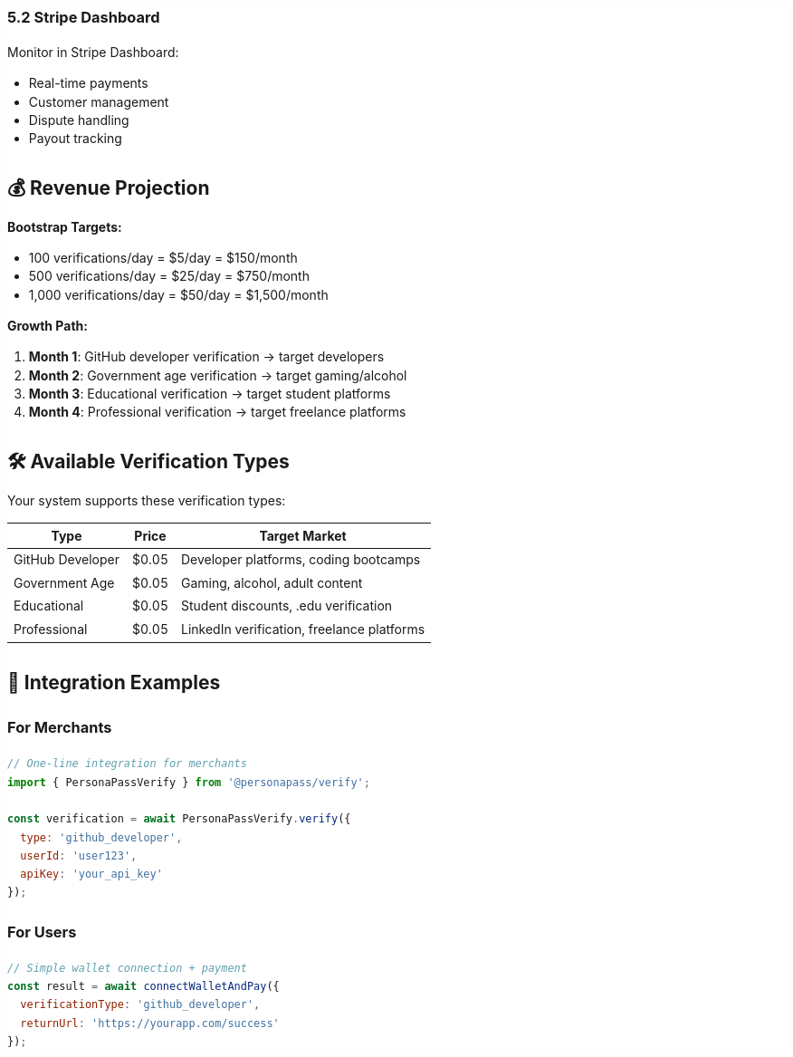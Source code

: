 ### 5.2 Stripe Dashboard
Monitor in Stripe Dashboard:
- Real-time payments
- Customer management
- Dispute handling
- Payout tracking

## 💰 Revenue Projection

**Bootstrap Targets:**
- 100 verifications/day = $5/day = $150/month
- 500 verifications/day = $25/day = $750/month  
- 1,000 verifications/day = $50/day = $1,500/month

**Growth Path:**
1. **Month 1**: GitHub developer verification → target developers
2. **Month 2**: Government age verification → target gaming/alcohol
3. **Month 3**: Educational verification → target student platforms
4. **Month 4**: Professional verification → target freelance platforms

## 🛠️ Available Verification Types

Your system supports these verification types:

| Type | Price | Target Market |
|------|-------|---------------|
| GitHub Developer | $0.05 | Developer platforms, coding bootcamps |
| Government Age | $0.05 | Gaming, alcohol, adult content |
| Educational | $0.05 | Student discounts, .edu verification |
| Professional | $0.05 | LinkedIn verification, freelance platforms |

## 🔧 Integration Examples

### For Merchants
```javascript
// One-line integration for merchants
import { PersonaPassVerify } from '@personapass/verify';

const verification = await PersonaPassVerify.verify({
  type: 'github_developer',
  userId: 'user123',
  apiKey: 'your_api_key'
});
```

### For Users
```javascript
// Simple wallet connection + payment
const result = await connectWalletAndPay({
  verificationType: 'github_developer',
  returnUrl: 'https://yourapp.com/success'
});
```
